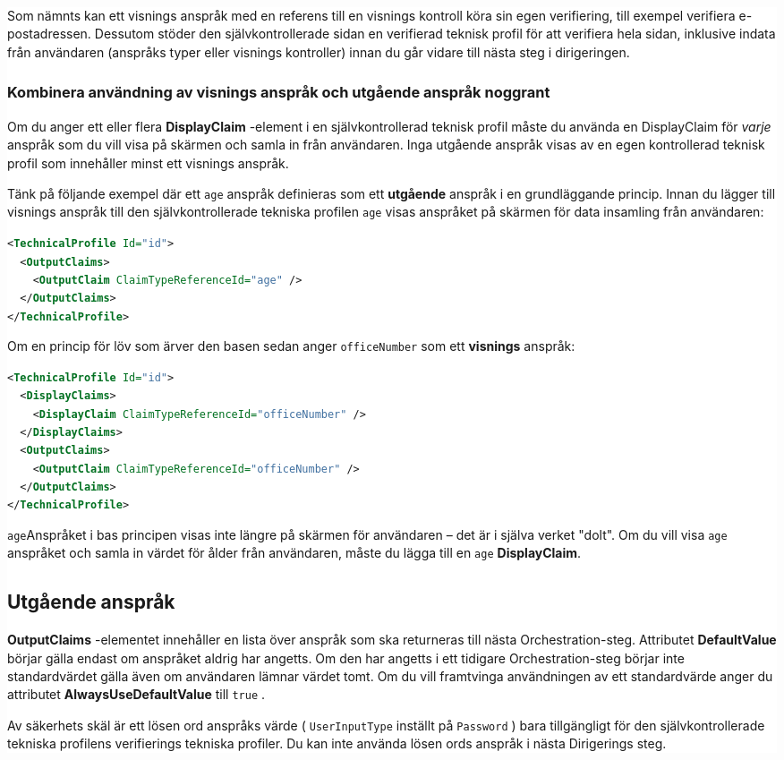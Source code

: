 Som nämnts kan ett visnings anspråk med en referens till en visnings kontroll köra sin egen verifiering, till exempel verifiera e-postadressen. Dessutom stöder den självkontrollerade sidan en verifierad teknisk profil för att verifiera hela sidan, inklusive indata från användaren (anspråks typer eller visnings kontroller) innan du går vidare till nästa steg i dirigeringen.

### <a name="combine-usage-of-display-claims-and-output-claims-carefully"></a>Kombinera användning av visnings anspråk och utgående anspråk noggrant

Om du anger ett eller flera **DisplayClaim** -element i en självkontrollerad teknisk profil måste du använda en DisplayClaim för *varje* anspråk som du vill visa på skärmen och samla in från användaren. Inga utgående anspråk visas av en egen kontrollerad teknisk profil som innehåller minst ett visnings anspråk.

Tänk på följande exempel där ett `age` anspråk definieras som ett **utgående** anspråk i en grundläggande princip. Innan du lägger till visnings anspråk till den självkontrollerade tekniska profilen `age` visas anspråket på skärmen för data insamling från användaren:

```xml
<TechnicalProfile Id="id">
  <OutputClaims>
    <OutputClaim ClaimTypeReferenceId="age" />
  </OutputClaims>
</TechnicalProfile>
```

Om en princip för löv som ärver den basen sedan anger `officeNumber` som ett **visnings** anspråk:

```xml
<TechnicalProfile Id="id">
  <DisplayClaims>
    <DisplayClaim ClaimTypeReferenceId="officeNumber" />
  </DisplayClaims>
  <OutputClaims>
    <OutputClaim ClaimTypeReferenceId="officeNumber" />
  </OutputClaims>
</TechnicalProfile>
```

`age`Anspråket i bas principen visas inte längre på skärmen för användaren – det är i själva verket "dolt". Om du vill visa `age` anspråket och samla in värdet för ålder från användaren, måste du lägga till en `age` **DisplayClaim**.

## <a name="output-claims"></a>Utgående anspråk

**OutputClaims** -elementet innehåller en lista över anspråk som ska returneras till nästa Orchestration-steg. Attributet **DefaultValue** börjar gälla endast om anspråket aldrig har angetts. Om den har angetts i ett tidigare Orchestration-steg börjar inte standardvärdet gälla även om användaren lämnar värdet tomt. Om du vill framtvinga användningen av ett standardvärde anger du attributet **AlwaysUseDefaultValue** till `true` .

Av säkerhets skäl är ett lösen ord anspråks värde ( `UserInputType` inställt på `Password` ) bara tillgängligt för den självkontrollerade tekniska profilens verifierings tekniska profiler. Du kan inte använda lösen ords anspråk i nästa Dirigerings steg. 
